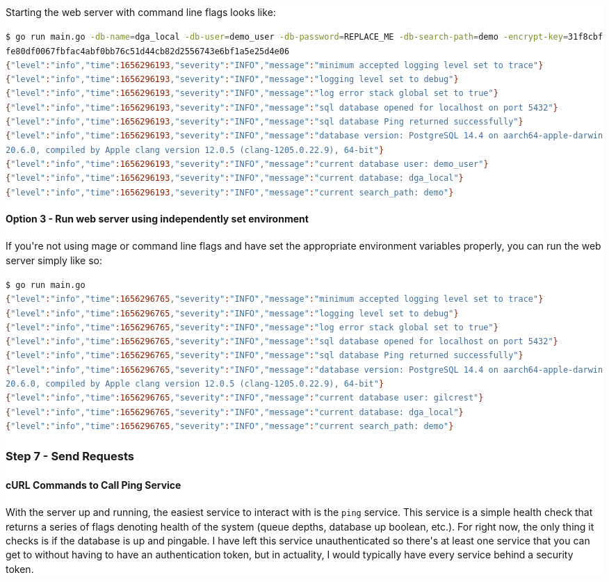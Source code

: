 
Starting the web server with command line flags looks like:

```bash
$ go run main.go -db-name=dga_local -db-user=demo_user -db-password=REPLACE_ME -db-search-path=demo -encrypt-key=31f8cbffe80df0067fbfac4abf0bb76c51d44cb82d2556743e6bf1a5e25d4e06
{"level":"info","time":1656296193,"severity":"INFO","message":"minimum accepted logging level set to trace"}
{"level":"info","time":1656296193,"severity":"INFO","message":"logging level set to debug"}
{"level":"info","time":1656296193,"severity":"INFO","message":"log error stack global set to true"}
{"level":"info","time":1656296193,"severity":"INFO","message":"sql database opened for localhost on port 5432"}
{"level":"info","time":1656296193,"severity":"INFO","message":"sql database Ping returned successfully"}
{"level":"info","time":1656296193,"severity":"INFO","message":"database version: PostgreSQL 14.4 on aarch64-apple-darwin20.6.0, compiled by Apple clang version 12.0.5 (clang-1205.0.22.9), 64-bit"}
{"level":"info","time":1656296193,"severity":"INFO","message":"current database user: demo_user"}
{"level":"info","time":1656296193,"severity":"INFO","message":"current database: dga_local"}
{"level":"info","time":1656296193,"severity":"INFO","message":"current search_path: demo"}
```

#### Option 3 - Run web server using independently set environment

If you're not using mage or command line flags and have set the appropriate environment variables properly, you can run the web server simply like so:

```bash
$ go run main.go
{"level":"info","time":1656296765,"severity":"INFO","message":"minimum accepted logging level set to trace"}
{"level":"info","time":1656296765,"severity":"INFO","message":"logging level set to debug"}
{"level":"info","time":1656296765,"severity":"INFO","message":"log error stack global set to true"}
{"level":"info","time":1656296765,"severity":"INFO","message":"sql database opened for localhost on port 5432"}
{"level":"info","time":1656296765,"severity":"INFO","message":"sql database Ping returned successfully"}
{"level":"info","time":1656296765,"severity":"INFO","message":"database version: PostgreSQL 14.4 on aarch64-apple-darwin20.6.0, compiled by Apple clang version 12.0.5 (clang-1205.0.22.9), 64-bit"}
{"level":"info","time":1656296765,"severity":"INFO","message":"current database user: gilcrest"}
{"level":"info","time":1656296765,"severity":"INFO","message":"current database: dga_local"}
{"level":"info","time":1656296765,"severity":"INFO","message":"current search_path: demo"}
```

### Step 7 - Send Requests

#### cURL Commands to Call Ping Service

With the server up and running, the easiest service to interact with is the `ping` service. This service is a simple health check that returns a series of flags denoting health of the system (queue depths, database up boolean, etc.). For right now, the only thing it checks is if the database is up and pingable. I have left this service unauthenticated so there's at least one service that you can get to without having to have an authentication token, but in actuality, I would typically have every service behind a security token.
